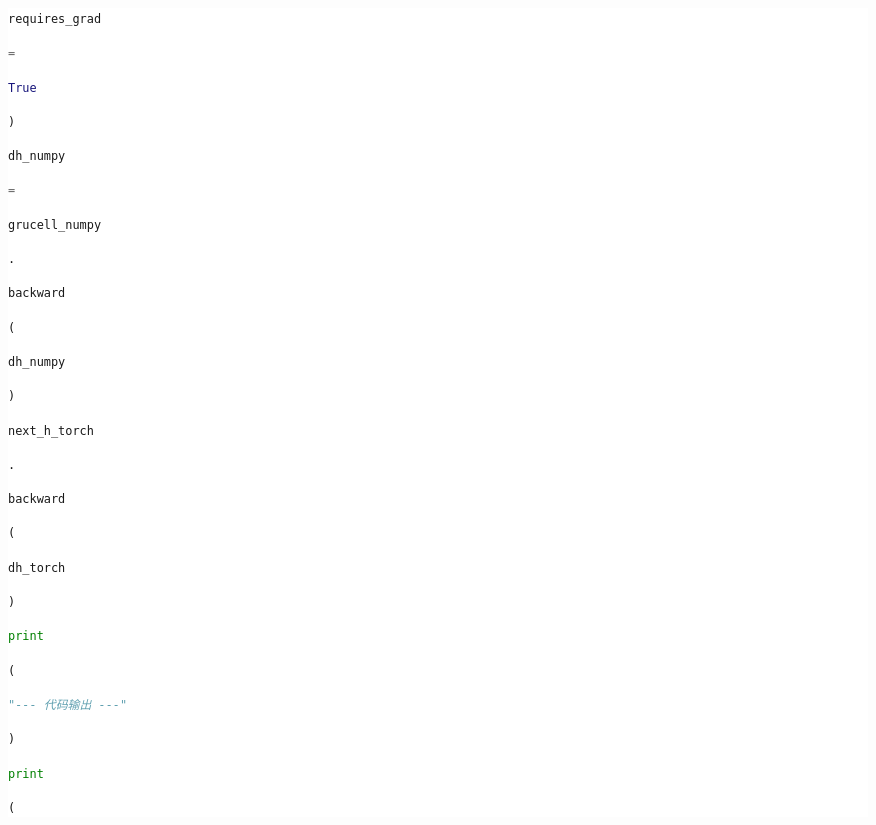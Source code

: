 ```python
requires_grad
```
```python
=
```
```python
True
```
```python
)
```
```python
dh_numpy
```
```python
=
```
```python
grucell_numpy
```
```python
.
```
```python
backward
```
```python
(
```
```python
dh_numpy
```
```python
)
```
```python
next_h_torch
```
```python
.
```
```python
backward
```
```python
(
```
```python
dh_torch
```
```python
)
```
```python
print
```
```python
(
```
```python
"--- 代码输出 ---"
```
```python
)
```
```python
print
```
```python
(
```
```python
```